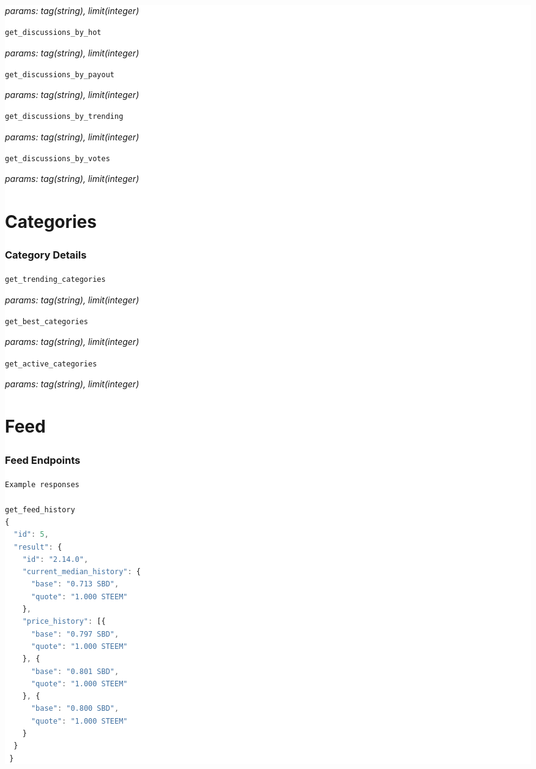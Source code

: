 *params: tag(string), limit(integer)*

`get_discussions_by_hot`

*params: tag(string), limit(integer)*

`get_discussions_by_payout`

*params: tag(string), limit(integer)*

`get_discussions_by_trending`

*params: tag(string), limit(integer)*

`get_discussions_by_votes`

*params: tag(string), limit(integer)*

# Categories

### Category Details

`get_trending_categories`

*params: tag(string), limit(integer)*

`get_best_categories`

*params: tag(string), limit(integer)*

`get_active_categories`

*params: tag(string), limit(integer)*


# Feed

### Feed Endpoints

```javascript
Example responses

get_feed_history
{
  "id": 5,
  "result": {
    "id": "2.14.0",
    "current_median_history": {
      "base": "0.713 SBD",
      "quote": "1.000 STEEM"
    },
    "price_history": [{
      "base": "0.797 SBD",
      "quote": "1.000 STEEM"
    }, {
      "base": "0.801 SBD",
      "quote": "1.000 STEEM"
    }, {
      "base": "0.800 SBD",
      "quote": "1.000 STEEM"
    }
  }
 }
```
